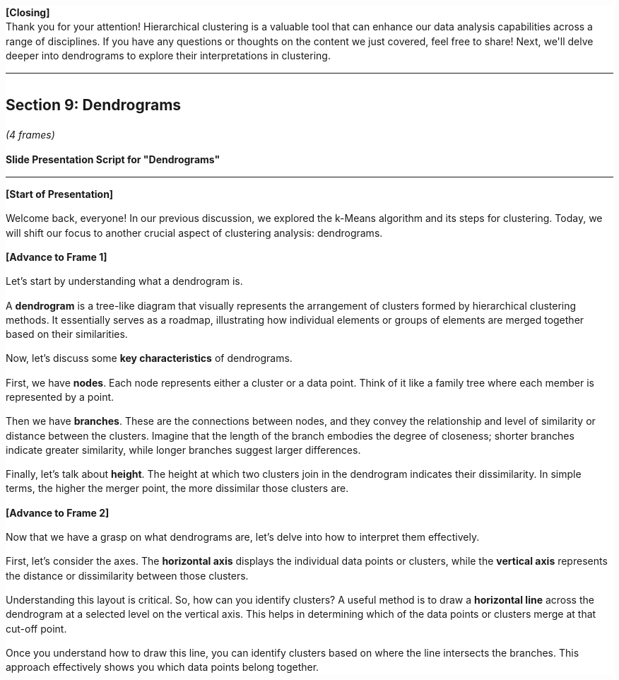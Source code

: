 **[Closing]**  
Thank you for your attention! Hierarchical clustering is a valuable tool that can enhance our data analysis capabilities across a range of disciplines. If you have any questions or thoughts on the content we just covered, feel free to share! Next, we'll delve deeper into dendrograms to explore their interpretations in clustering.

---

## Section 9: Dendrograms
*(4 frames)*

**Slide Presentation Script for "Dendrograms"**

---

**[Start of Presentation]**

Welcome back, everyone! In our previous discussion, we explored the k-Means algorithm and its steps for clustering. Today, we will shift our focus to another crucial aspect of clustering analysis: dendrograms. 

**[Advance to Frame 1]**

Let’s start by understanding what a dendrogram is.

A **dendrogram** is a tree-like diagram that visually represents the arrangement of clusters formed by hierarchical clustering methods. It essentially serves as a roadmap, illustrating how individual elements or groups of elements are merged together based on their similarities.

Now, let’s discuss some **key characteristics** of dendrograms. 

First, we have **nodes**. Each node represents either a cluster or a data point. Think of it like a family tree where each member is represented by a point.

Then we have **branches**. These are the connections between nodes, and they convey the relationship and level of similarity or distance between the clusters. Imagine that the length of the branch embodies the degree of closeness; shorter branches indicate greater similarity, while longer branches suggest larger differences.

Finally, let’s talk about **height**. The height at which two clusters join in the dendrogram indicates their dissimilarity. In simple terms, the higher the merger point, the more dissimilar those clusters are. 

**[Advance to Frame 2]**

Now that we have a grasp on what dendrograms are, let’s delve into how to interpret them effectively.

First, let’s consider the axes. The **horizontal axis** displays the individual data points or clusters, while the **vertical axis** represents the distance or dissimilarity between those clusters. 

Understanding this layout is critical. So, how can you identify clusters? A useful method is to draw a **horizontal line** across the dendrogram at a selected level on the vertical axis. This helps in determining which of the data points or clusters merge at that cut-off point.

Once you understand how to draw this line, you can identify clusters based on where the line intersects the branches. This approach effectively shows you which data points belong together.
